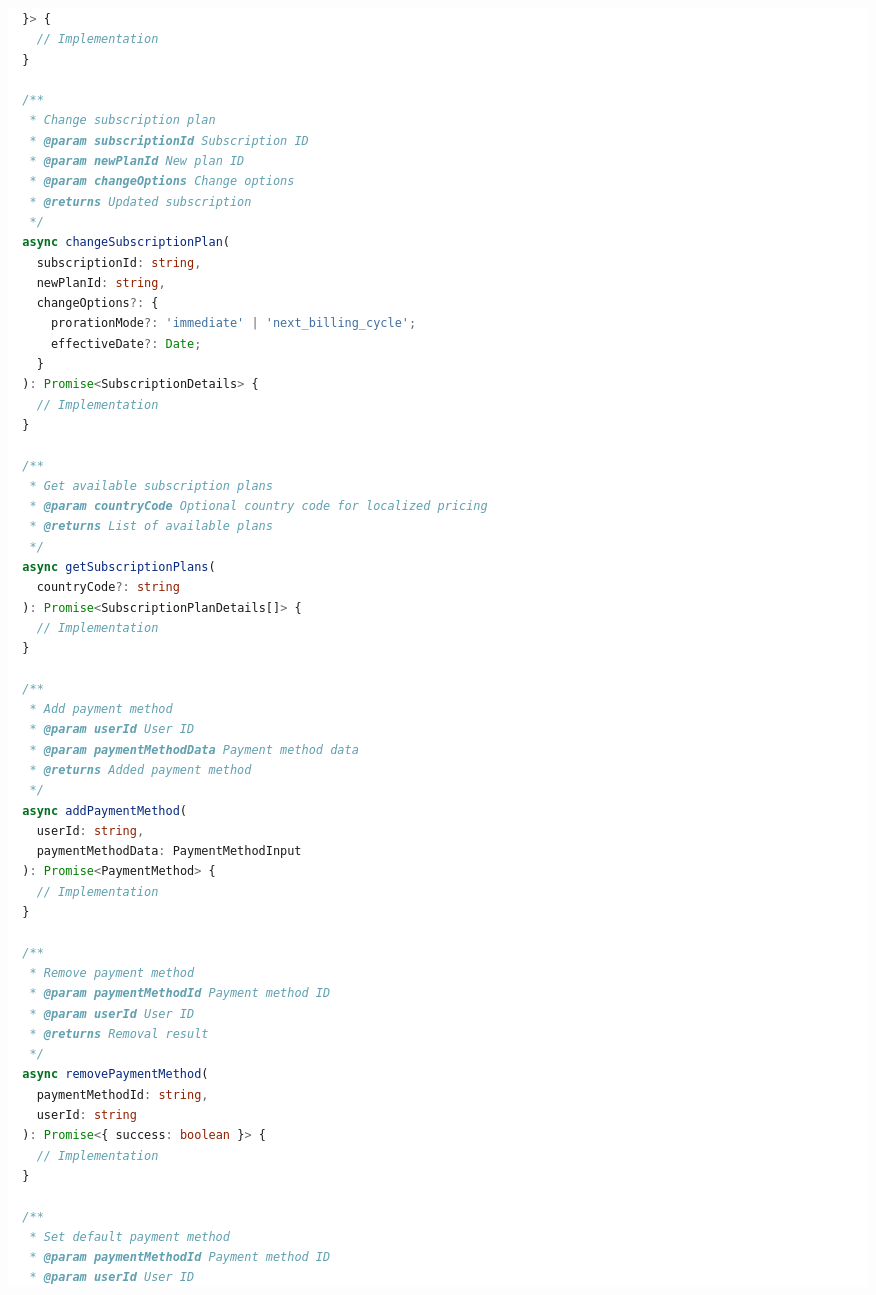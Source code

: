 ```typescript
  }> {
    // Implementation
  }

  /**
   * Change subscription plan
   * @param subscriptionId Subscription ID
   * @param newPlanId New plan ID
   * @param changeOptions Change options
   * @returns Updated subscription
   */
  async changeSubscriptionPlan(
    subscriptionId: string,
    newPlanId: string,
    changeOptions?: {
      prorationMode?: 'immediate' | 'next_billing_cycle';
      effectiveDate?: Date;
    }
  ): Promise<SubscriptionDetails> {
    // Implementation
  }

  /**
   * Get available subscription plans
   * @param countryCode Optional country code for localized pricing
   * @returns List of available plans
   */
  async getSubscriptionPlans(
    countryCode?: string
  ): Promise<SubscriptionPlanDetails[]> {
    // Implementation
  }

  /**
   * Add payment method
   * @param userId User ID
   * @param paymentMethodData Payment method data
   * @returns Added payment method
   */
  async addPaymentMethod(
    userId: string,
    paymentMethodData: PaymentMethodInput
  ): Promise<PaymentMethod> {
    // Implementation
  }

  /**
   * Remove payment method
   * @param paymentMethodId Payment method ID
   * @param userId User ID
   * @returns Removal result
   */
  async removePaymentMethod(
    paymentMethodId: string,
    userId: string
  ): Promise<{ success: boolean }> {
    // Implementation
  }

  /**
   * Set default payment method
   * @param paymentMethodId Payment method ID
   * @param userId User ID
```